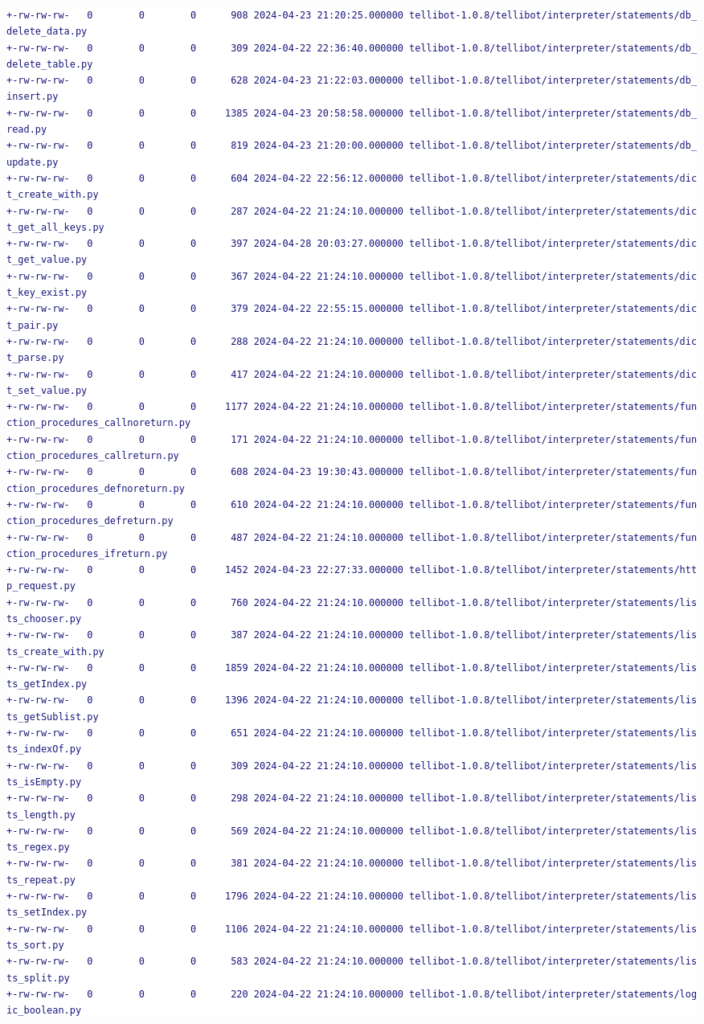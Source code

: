 ```diff
+-rw-rw-rw-   0        0        0      908 2024-04-23 21:20:25.000000 tellibot-1.0.8/tellibot/interpreter/statements/db_delete_data.py
+-rw-rw-rw-   0        0        0      309 2024-04-22 22:36:40.000000 tellibot-1.0.8/tellibot/interpreter/statements/db_delete_table.py
+-rw-rw-rw-   0        0        0      628 2024-04-23 21:22:03.000000 tellibot-1.0.8/tellibot/interpreter/statements/db_insert.py
+-rw-rw-rw-   0        0        0     1385 2024-04-23 20:58:58.000000 tellibot-1.0.8/tellibot/interpreter/statements/db_read.py
+-rw-rw-rw-   0        0        0      819 2024-04-23 21:20:00.000000 tellibot-1.0.8/tellibot/interpreter/statements/db_update.py
+-rw-rw-rw-   0        0        0      604 2024-04-22 22:56:12.000000 tellibot-1.0.8/tellibot/interpreter/statements/dict_create_with.py
+-rw-rw-rw-   0        0        0      287 2024-04-22 21:24:10.000000 tellibot-1.0.8/tellibot/interpreter/statements/dict_get_all_keys.py
+-rw-rw-rw-   0        0        0      397 2024-04-28 20:03:27.000000 tellibot-1.0.8/tellibot/interpreter/statements/dict_get_value.py
+-rw-rw-rw-   0        0        0      367 2024-04-22 21:24:10.000000 tellibot-1.0.8/tellibot/interpreter/statements/dict_key_exist.py
+-rw-rw-rw-   0        0        0      379 2024-04-22 22:55:15.000000 tellibot-1.0.8/tellibot/interpreter/statements/dict_pair.py
+-rw-rw-rw-   0        0        0      288 2024-04-22 21:24:10.000000 tellibot-1.0.8/tellibot/interpreter/statements/dict_parse.py
+-rw-rw-rw-   0        0        0      417 2024-04-22 21:24:10.000000 tellibot-1.0.8/tellibot/interpreter/statements/dict_set_value.py
+-rw-rw-rw-   0        0        0     1177 2024-04-22 21:24:10.000000 tellibot-1.0.8/tellibot/interpreter/statements/function_procedures_callnoreturn.py
+-rw-rw-rw-   0        0        0      171 2024-04-22 21:24:10.000000 tellibot-1.0.8/tellibot/interpreter/statements/function_procedures_callreturn.py
+-rw-rw-rw-   0        0        0      608 2024-04-23 19:30:43.000000 tellibot-1.0.8/tellibot/interpreter/statements/function_procedures_defnoreturn.py
+-rw-rw-rw-   0        0        0      610 2024-04-22 21:24:10.000000 tellibot-1.0.8/tellibot/interpreter/statements/function_procedures_defreturn.py
+-rw-rw-rw-   0        0        0      487 2024-04-22 21:24:10.000000 tellibot-1.0.8/tellibot/interpreter/statements/function_procedures_ifreturn.py
+-rw-rw-rw-   0        0        0     1452 2024-04-23 22:27:33.000000 tellibot-1.0.8/tellibot/interpreter/statements/http_request.py
+-rw-rw-rw-   0        0        0      760 2024-04-22 21:24:10.000000 tellibot-1.0.8/tellibot/interpreter/statements/lists_chooser.py
+-rw-rw-rw-   0        0        0      387 2024-04-22 21:24:10.000000 tellibot-1.0.8/tellibot/interpreter/statements/lists_create_with.py
+-rw-rw-rw-   0        0        0     1859 2024-04-22 21:24:10.000000 tellibot-1.0.8/tellibot/interpreter/statements/lists_getIndex.py
+-rw-rw-rw-   0        0        0     1396 2024-04-22 21:24:10.000000 tellibot-1.0.8/tellibot/interpreter/statements/lists_getSublist.py
+-rw-rw-rw-   0        0        0      651 2024-04-22 21:24:10.000000 tellibot-1.0.8/tellibot/interpreter/statements/lists_indexOf.py
+-rw-rw-rw-   0        0        0      309 2024-04-22 21:24:10.000000 tellibot-1.0.8/tellibot/interpreter/statements/lists_isEmpty.py
+-rw-rw-rw-   0        0        0      298 2024-04-22 21:24:10.000000 tellibot-1.0.8/tellibot/interpreter/statements/lists_length.py
+-rw-rw-rw-   0        0        0      569 2024-04-22 21:24:10.000000 tellibot-1.0.8/tellibot/interpreter/statements/lists_regex.py
+-rw-rw-rw-   0        0        0      381 2024-04-22 21:24:10.000000 tellibot-1.0.8/tellibot/interpreter/statements/lists_repeat.py
+-rw-rw-rw-   0        0        0     1796 2024-04-22 21:24:10.000000 tellibot-1.0.8/tellibot/interpreter/statements/lists_setIndex.py
+-rw-rw-rw-   0        0        0     1106 2024-04-22 21:24:10.000000 tellibot-1.0.8/tellibot/interpreter/statements/lists_sort.py
+-rw-rw-rw-   0        0        0      583 2024-04-22 21:24:10.000000 tellibot-1.0.8/tellibot/interpreter/statements/lists_split.py
+-rw-rw-rw-   0        0        0      220 2024-04-22 21:24:10.000000 tellibot-1.0.8/tellibot/interpreter/statements/logic_boolean.py
```